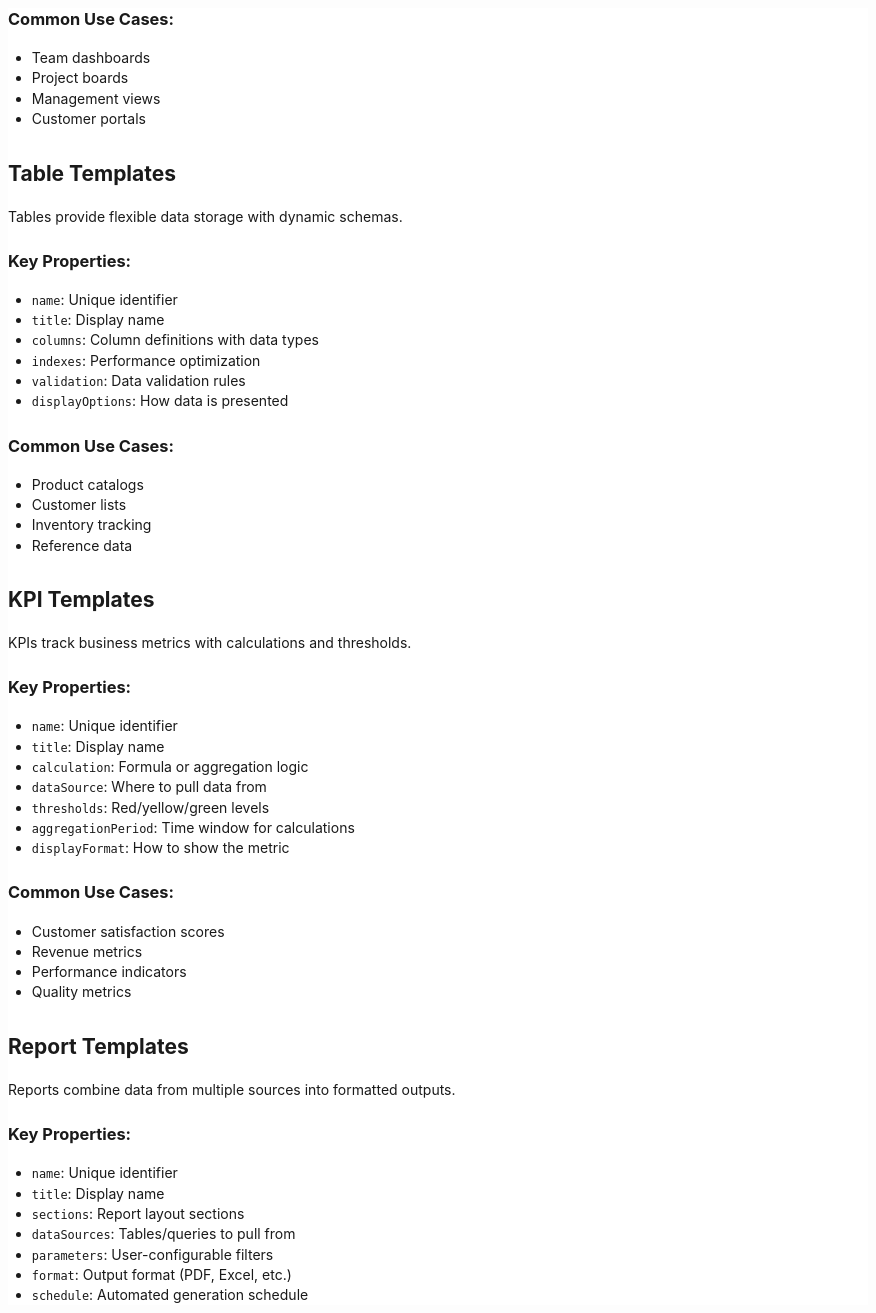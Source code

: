 ### Common Use Cases:
- Team dashboards
- Project boards
- Management views
- Customer portals

## Table Templates

Tables provide flexible data storage with dynamic schemas.

### Key Properties:
- `name`: Unique identifier
- `title`: Display name
- `columns`: Column definitions with data types
- `indexes`: Performance optimization
- `validation`: Data validation rules
- `displayOptions`: How data is presented

### Common Use Cases:
- Product catalogs
- Customer lists
- Inventory tracking
- Reference data

## KPI Templates

KPIs track business metrics with calculations and thresholds.

### Key Properties:
- `name`: Unique identifier
- `title`: Display name
- `calculation`: Formula or aggregation logic
- `dataSource`: Where to pull data from
- `thresholds`: Red/yellow/green levels
- `aggregationPeriod`: Time window for calculations
- `displayFormat`: How to show the metric

### Common Use Cases:
- Customer satisfaction scores
- Revenue metrics
- Performance indicators
- Quality metrics

## Report Templates

Reports combine data from multiple sources into formatted outputs.

### Key Properties:
- `name`: Unique identifier
- `title`: Display name
- `sections`: Report layout sections
- `dataSources`: Tables/queries to pull from
- `parameters`: User-configurable filters
- `format`: Output format (PDF, Excel, etc.)
- `schedule`: Automated generation schedule
